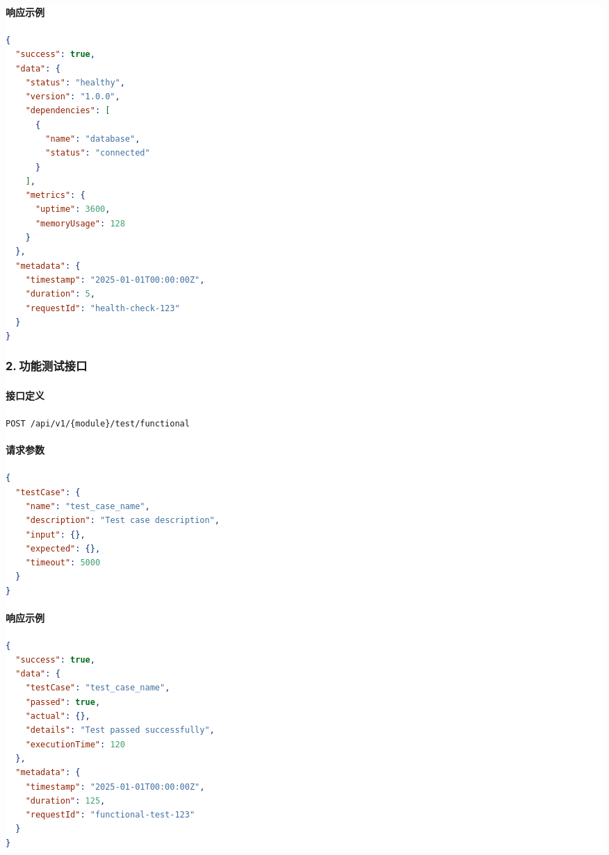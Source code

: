 #### 响应示例
```json
{
  "success": true,
  "data": {
    "status": "healthy",
    "version": "1.0.0",
    "dependencies": [
      {
        "name": "database",
        "status": "connected"
      }
    ],
    "metrics": {
      "uptime": 3600,
      "memoryUsage": 128
    }
  },
  "metadata": {
    "timestamp": "2025-01-01T00:00:00Z",
    "duration": 5,
    "requestId": "health-check-123"
  }
}
```

### 2. 功能测试接口

#### 接口定义
```
POST /api/v1/{module}/test/functional
```

#### 请求参数
```json
{
  "testCase": {
    "name": "test_case_name",
    "description": "Test case description",
    "input": {},
    "expected": {},
    "timeout": 5000
  }
}
```

#### 响应示例
```json
{
  "success": true,
  "data": {
    "testCase": "test_case_name",
    "passed": true,
    "actual": {},
    "details": "Test passed successfully",
    "executionTime": 120
  },
  "metadata": {
    "timestamp": "2025-01-01T00:00:00Z",
    "duration": 125,
    "requestId": "functional-test-123"
  }
}
```
